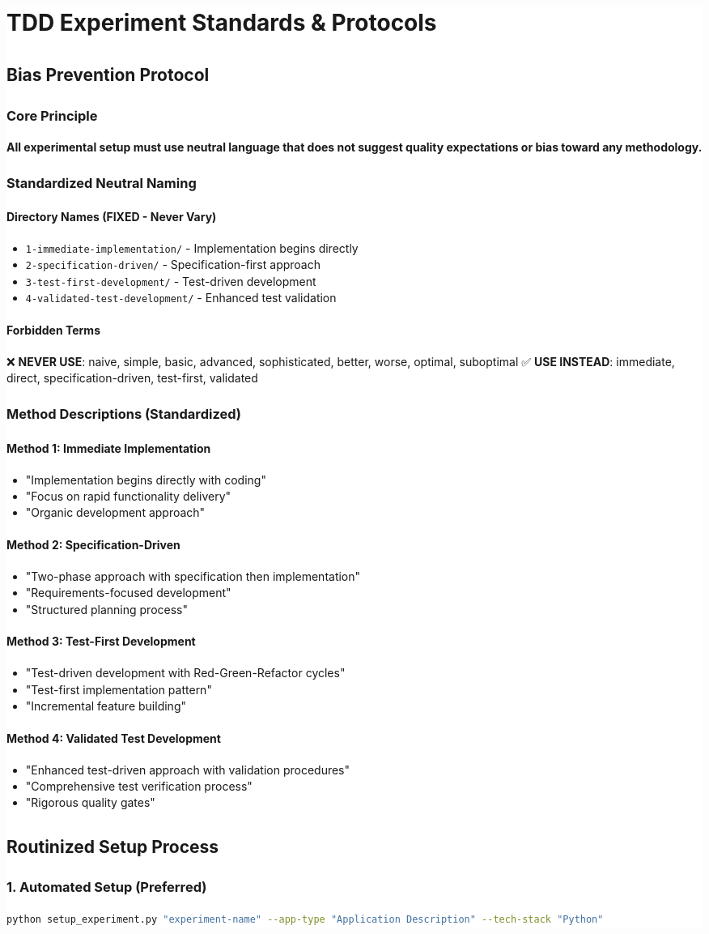 # TDD Experiment Standards & Protocols

## Bias Prevention Protocol

### Core Principle
**All experimental setup must use neutral language that does not suggest quality expectations or bias toward any methodology.**

### Standardized Neutral Naming

#### Directory Names (FIXED - Never Vary)
- `1-immediate-implementation/` - Implementation begins directly
- `2-specification-driven/` - Specification-first approach
- `3-test-first-development/` - Test-driven development
- `4-validated-test-development/` - Enhanced test validation

#### Forbidden Terms
❌ **NEVER USE**: naive, simple, basic, advanced, sophisticated, better, worse, optimal, suboptimal
✅ **USE INSTEAD**: immediate, direct, specification-driven, test-first, validated

### Method Descriptions (Standardized)

#### Method 1: Immediate Implementation
- "Implementation begins directly with coding"
- "Focus on rapid functionality delivery"
- "Organic development approach"

#### Method 2: Specification-Driven
- "Two-phase approach with specification then implementation"
- "Requirements-focused development"
- "Structured planning process"

#### Method 3: Test-First Development
- "Test-driven development with Red-Green-Refactor cycles"
- "Test-first implementation pattern"
- "Incremental feature building"

#### Method 4: Validated Test Development
- "Enhanced test-driven approach with validation procedures"
- "Comprehensive test verification process"
- "Rigorous quality gates"

## Routinized Setup Process

### 1. Automated Setup (Preferred)
```bash
python setup_experiment.py "experiment-name" --app-type "Application Description" --tech-stack "Python"
```
